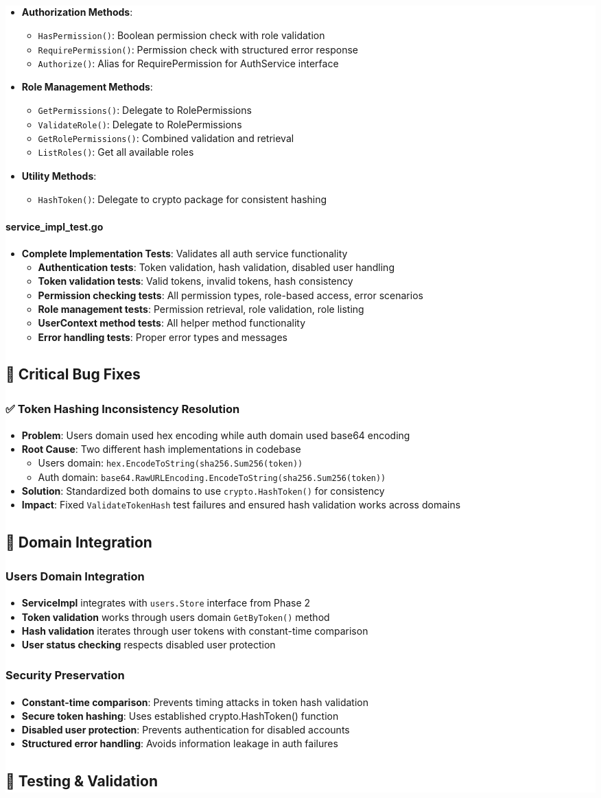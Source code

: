 - **Authorization Methods**:
  - `HasPermission()`: Boolean permission check with role validation
  - `RequirePermission()`: Permission check with structured error response
  - `Authorize()`: Alias for RequirePermission for AuthService interface

- **Role Management Methods**:
  - `GetPermissions()`: Delegate to RolePermissions
  - `ValidateRole()`: Delegate to RolePermissions
  - `GetRolePermissions()`: Combined validation and retrieval
  - `ListRoles()`: Get all available roles

- **Utility Methods**:
  - `HashToken()`: Delegate to crypto package for consistent hashing

#### service_impl_test.go
- **Complete Implementation Tests**: Validates all auth service functionality
  - **Authentication tests**: Token validation, hash validation, disabled user handling
  - **Token validation tests**: Valid tokens, invalid tokens, hash consistency  
  - **Permission checking tests**: All permission types, role-based access, error scenarios
  - **Role management tests**: Permission retrieval, role validation, role listing
  - **UserContext method tests**: All helper method functionality
  - **Error handling tests**: Proper error types and messages

## 🔧 Critical Bug Fixes

### ✅ Token Hashing Inconsistency Resolution
- **Problem**: Users domain used hex encoding while auth domain used base64 encoding
- **Root Cause**: Two different hash implementations in codebase
  - Users domain: `hex.EncodeToString(sha256.Sum256(token))`
  - Auth domain: `base64.RawURLEncoding.EncodeToString(sha256.Sum256(token))`
- **Solution**: Standardized both domains to use `crypto.HashToken()` for consistency
- **Impact**: Fixed `ValidateTokenHash` test failures and ensured hash validation works across domains

## 🔄 Domain Integration

### Users Domain Integration
- **ServiceImpl** integrates with `users.Store` interface from Phase 2
- **Token validation** works through users domain `GetByToken()` method
- **Hash validation** iterates through user tokens with constant-time comparison
- **User status checking** respects disabled user protection

### Security Preservation
- **Constant-time comparison**: Prevents timing attacks in token hash validation
- **Secure token hashing**: Uses established crypto.HashToken() function
- **Disabled user protection**: Prevents authentication for disabled accounts
- **Structured error handling**: Avoids information leakage in auth failures

## 🧪 Testing & Validation
